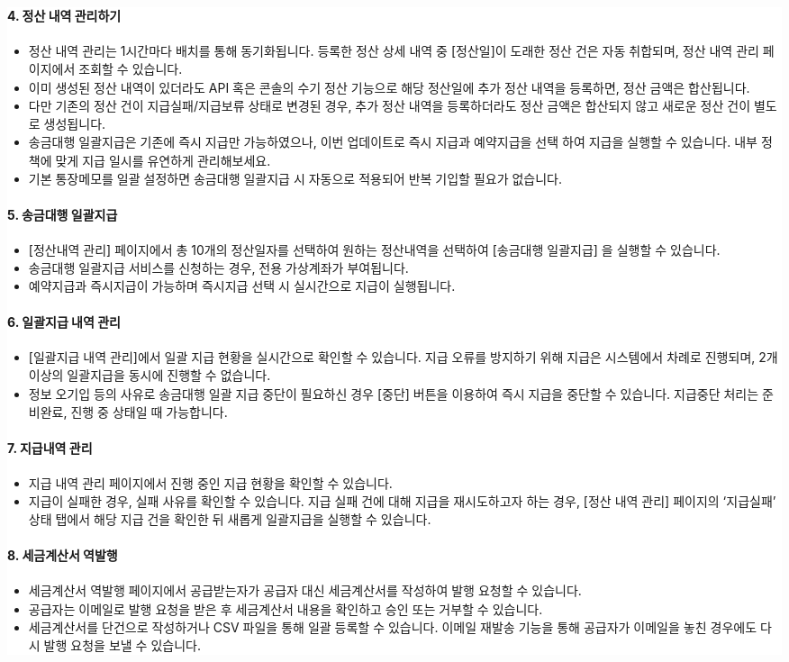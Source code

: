 

#### 4. **정산 내역 관리하기**

- 정산 내역 관리는 1시간마다 배치를 통해 동기화됩니다. 등록한 정산 상세 내역 중 \[정산일]이 도래한 정산 건은 자동 취합되며, 정산 내역 관리 페이지에서 조회할 수 있습니다.
- 이미 생성된 정산 내역이 있더라도 API 혹은 콘솔의 수기 정산 기능으로 해당 정산일에 추가 정산 내역을 등록하면, 정산 금액은 합산됩니다.
- 다만 기존의 정산 건이 지급실패/지급보류 상태로 변경된 경우, 추가 정산 내역을 등록하더라도 정산 금액은 합산되지 않고 새로운 정산 건이 별도로 생성됩니다.
- 송금대행 일괄지급은 기존에 즉시 지급만 가능하였으나, 이번 업데이트로 즉시 지급과 예약지급을 선택 하여 지급을 실행할 수 있습니다. 내부 정책에 맞게 지급 일시를 유연하게 관리해보세요. 
- 기본 통장메모를 일괄 설정하면 송금대행 일괄지급 시 자동으로 적용되어 반복 기입할 필요가 없습니다.



#### 5. **송금대행 일괄지급**

- \[정산내역 관리] 페이지에서 총 10개의 정산일자를 선택하여 원하는 정산내역을 선택하여 \[송금대행 일괄지급] 을 실행할 수 있습니다.
- 송금대행 일괄지급 서비스를 신청하는 경우, 전용 가상계좌가 부여됩니다.
- 예약지급과 즉시지급이 가능하며 즉시지급 선택 시 실시간으로 지급이 실행됩니다.



#### 6. **일괄지급 내역 관리**

- \[일괄지급 내역 관리]에서 일괄 지급 현황을 실시간으로 확인할 수 있습니다. 지급 오류를 방지하기 위해 지급은 시스템에서 차례로 진행되며, 2개 이상의 일괄지급을 동시에 진행할 수 없습니다.
- 정보 오기입 등의 사유로 송금대행 일괄 지급 중단이 필요하신 경우 \[중단] 버튼을 이용하여 즉시 지급을 중단할 수 있습니다. 지급중단 처리는 준비완료, 진행 중 상태일 때 가능합니다.



#### 7. **지급내역 관리**

- 지급 내역 관리 페이지에서 진행 중인 지급 현황을 확인할 수 있습니다.
- 지급이 실패한 경우, 실패 사유를 확인할 수 있습니다. 지급 실패 건에 대해 지급을 재시도하고자 하는 경우, \[정산 내역 관리] 페이지의 ‘지급실패’ 상태 탭에서 해당 지급 건을 확인한 뒤 새롭게 일괄지급을 실행할 수 있습니다.



#### **8. 세금계산서 역발행**

- 세금계산서 역발행 페이지에서 공급받는자가 공급자 대신 세금계산서를 작성하여 발행 요청할 수 있습니다.
- 공급자는 이메일로 발행 요청을 받은 후 세금계산서 내용을 확인하고 승인 또는 거부할 수 있습니다.
- 세금계산서를 단건으로 작성하거나 CSV 파일을 통해 일괄 등록할 수 있습니다. 이메일 재발송 기능을 통해 공급자가 이메일을 놓친 경우에도 다시 발행 요청을 보낼 수 있습니다.

